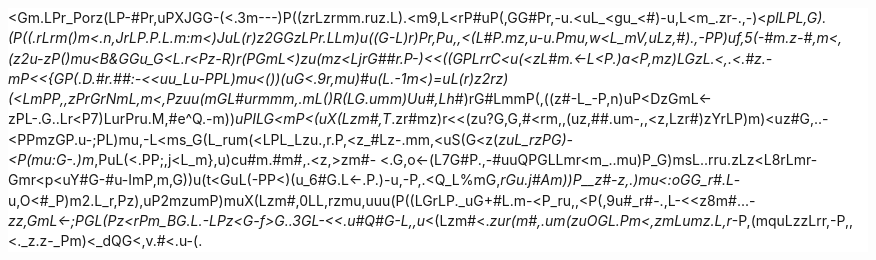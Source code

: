 <Gm.LPr_Porz(LP-#Pr,uPXJGG-(<.3m---)P((zrLzrmm.ruz.L).<m9,L<rP#uP(,GG#Pr,-u.<uL_<gu_<#)-u,L<m_.zr-.,-)<_plLPL,G).(P((.rLrm()m<.n,JrLP._P.L.m:m<)JuL(r)z2GGzLPr.LLm)u_((G-L)r)Pr,Pu,,<(L#P._mz,_u-_u.Pmu,w<L_mV,uLz,#).,-PP)uf,5(-#m.z-#,m<,(z2u-zP()mu<B&GGu_G<L.r<Pz-R)r(PGmL<)zu_(mz<LjrG##r.P-)<<_((GPLrrC<u(<zL#m.<-_L<P.)a<P,mz)LGzL.<,.<.#z._-mP<<{_GP_(.D.#r.##:-<<uu_Lu-PPL)mu<(_))(uG<.9r,mu)#u(L.-1m<)=uL(r)z2rz)(<LmPP,,zPrGrNmL,m<,Pzuu(mGL#urmmm,.mL()R(LG.umm)Uu#,Lh_#)rG#LmmP(,((z#-L_-P,n)uP<DzGmL<-zPL-.G..Lr<P7)LurPru.M,#e^Q.-m))_uPILG<mP<(uX(Lzm#,T_.zr#mz)r<<(zu?G,G,#<rm,,(uz,##.um-,,<z,Lzr#)zYrLP)m)<uz#G,..-<PPmzGP.u-;PL)mu,-L<ms_G(L_rum(<LPL_Lzu.,r.P,<z_#Lz-.mm,<uS(G<z(_zuL_rzPG)-<P(mu:G-.)m_,PuL(<.PP;,j<L_m},u)cu#m.#m#,.<z,>zm#- <.G,o<-(L7G#P.,-#uuQPGLLmr<m_..mu)P_G)msL..rru.zLz<L8rLmr-Gmr<p<uY#G-#u-ImP,m,G))u(t<GuL(-PP<)(u_6#G.L<-.P.)-u,-P,.<Q_L%mG,_rGu.j#Am))P__z#-z,.)mu<:oGG_r#.L_-u,O<#_P)m2.L_r,Pz),uP2mzumP)muX(Lzm#,0LL,rzmu,uuu(P((LGrLP._uG+#L.m-<P_ru,,<P(,9u#_r#-.,L-<<z8m#...-__zz,GmL<-;PGL(Pz<rPm_BG.L.-LPz<G_-f>G..3GL-<<.u#Q#G-L,,u_<(Lzm#<._zur(m#,.um(zuOGL.Pm<,zmLumz.L,r_-P,(mquLzzLrr,-P,,<._z.z-_Pm)<_dQG<,v.#<.u-(.